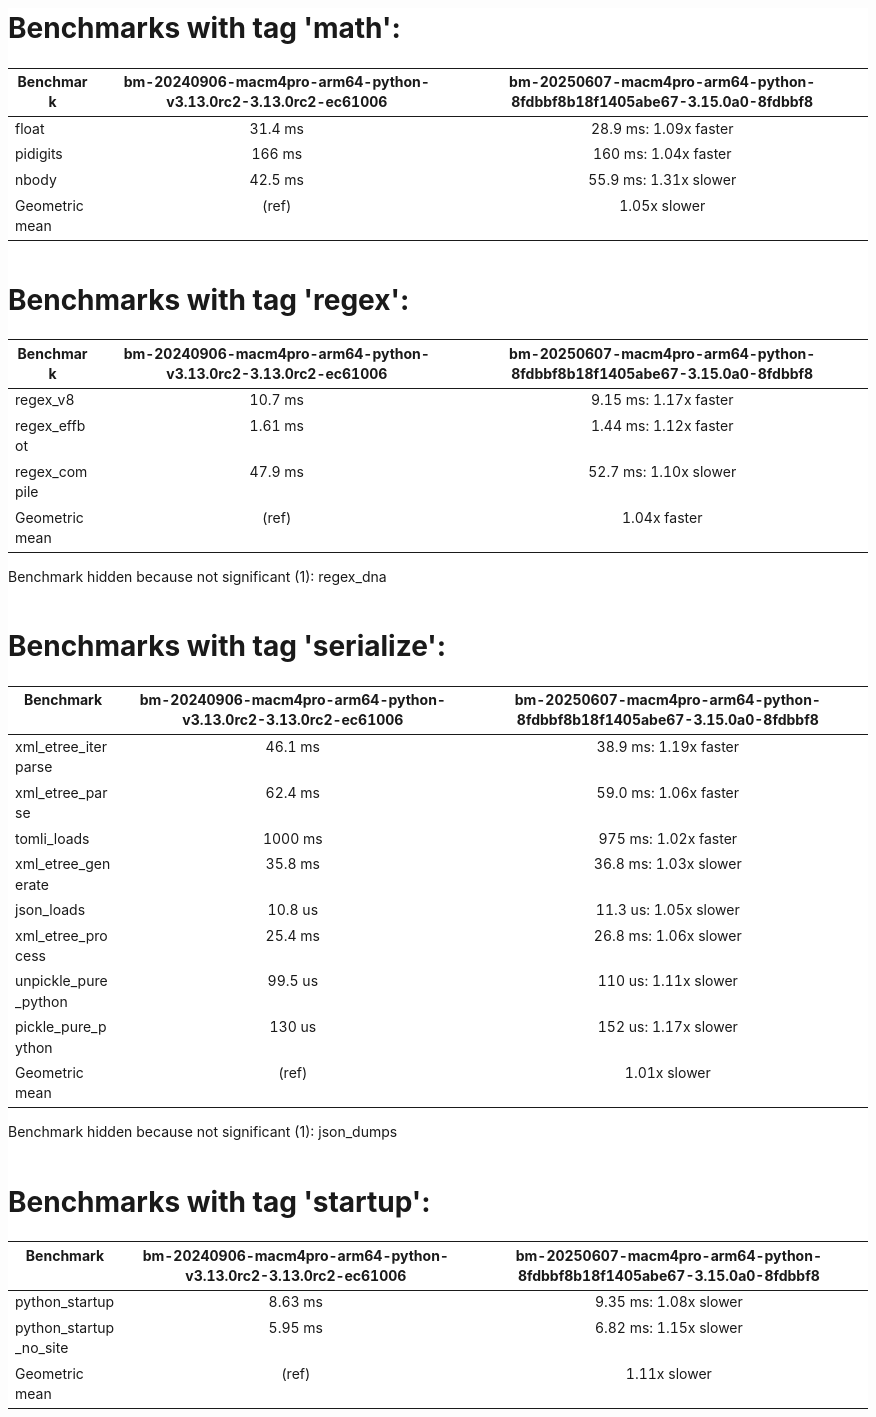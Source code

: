 Benchmarks with tag 'math':
===========================

| Benchmark      | bm-20240906-macm4pro-arm64-python-v3.13.0rc2-3.13.0rc2-ec61006 | bm-20250607-macm4pro-arm64-python-8fdbbf8b18f1405abe67-3.15.0a0-8fdbbf8 |
|----------------|:--------------------------------------------------------------:|:-----------------------------------------------------------------------:|
| float          | 31.4 ms                                                        | 28.9 ms: 1.09x faster                                                   |
| pidigits       | 166 ms                                                         | 160 ms: 1.04x faster                                                    |
| nbody          | 42.5 ms                                                        | 55.9 ms: 1.31x slower                                                   |
| Geometric mean | (ref)                                                          | 1.05x slower                                                            |

Benchmarks with tag 'regex':
============================

| Benchmark      | bm-20240906-macm4pro-arm64-python-v3.13.0rc2-3.13.0rc2-ec61006 | bm-20250607-macm4pro-arm64-python-8fdbbf8b18f1405abe67-3.15.0a0-8fdbbf8 |
|----------------|:--------------------------------------------------------------:|:-----------------------------------------------------------------------:|
| regex_v8       | 10.7 ms                                                        | 9.15 ms: 1.17x faster                                                   |
| regex_effbot   | 1.61 ms                                                        | 1.44 ms: 1.12x faster                                                   |
| regex_compile  | 47.9 ms                                                        | 52.7 ms: 1.10x slower                                                   |
| Geometric mean | (ref)                                                          | 1.04x faster                                                            |

Benchmark hidden because not significant (1): regex_dna

Benchmarks with tag 'serialize':
================================

| Benchmark            | bm-20240906-macm4pro-arm64-python-v3.13.0rc2-3.13.0rc2-ec61006 | bm-20250607-macm4pro-arm64-python-8fdbbf8b18f1405abe67-3.15.0a0-8fdbbf8 |
|----------------------|:--------------------------------------------------------------:|:-----------------------------------------------------------------------:|
| xml_etree_iterparse  | 46.1 ms                                                        | 38.9 ms: 1.19x faster                                                   |
| xml_etree_parse      | 62.4 ms                                                        | 59.0 ms: 1.06x faster                                                   |
| tomli_loads          | 1000 ms                                                        | 975 ms: 1.02x faster                                                    |
| xml_etree_generate   | 35.8 ms                                                        | 36.8 ms: 1.03x slower                                                   |
| json_loads           | 10.8 us                                                        | 11.3 us: 1.05x slower                                                   |
| xml_etree_process    | 25.4 ms                                                        | 26.8 ms: 1.06x slower                                                   |
| unpickle_pure_python | 99.5 us                                                        | 110 us: 1.11x slower                                                    |
| pickle_pure_python   | 130 us                                                         | 152 us: 1.17x slower                                                    |
| Geometric mean       | (ref)                                                          | 1.01x slower                                                            |

Benchmark hidden because not significant (1): json_dumps

Benchmarks with tag 'startup':
==============================

| Benchmark              | bm-20240906-macm4pro-arm64-python-v3.13.0rc2-3.13.0rc2-ec61006 | bm-20250607-macm4pro-arm64-python-8fdbbf8b18f1405abe67-3.15.0a0-8fdbbf8 |
|------------------------|:--------------------------------------------------------------:|:-----------------------------------------------------------------------:|
| python_startup         | 8.63 ms                                                        | 9.35 ms: 1.08x slower                                                   |
| python_startup_no_site | 5.95 ms                                                        | 6.82 ms: 1.15x slower                                                   |
| Geometric mean         | (ref)                                                          | 1.11x slower                                                            |
